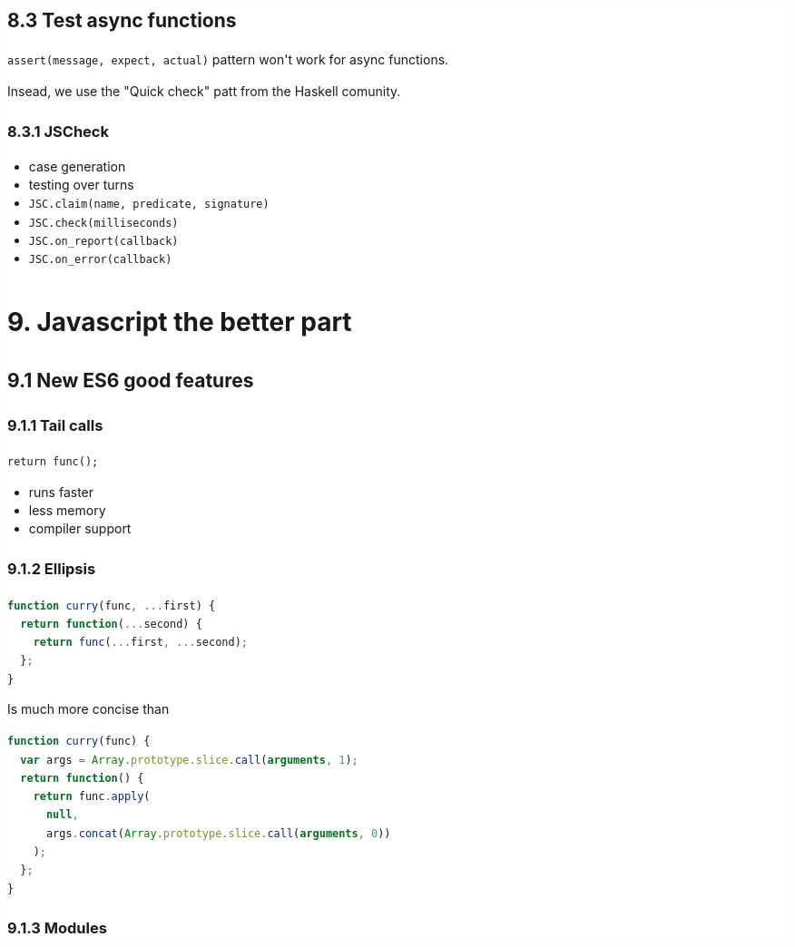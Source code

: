 ## 8.3 Test async functions

`assert(message, expect, actual)` pattern won't work for async functions.

Insead, we use the "Quick check" patt from the Haskell comunity.

### 8.3.1 JSCheck

- case generation
- testing over turns
- `JSC.claim(name, predicate, signature)`
- `JSC.check(milliseconds)`
- `JSC.on_report(callback)`
- `JSC.on_error(callback)`

# 9. Javascript the better part

## 9.1 New ES6 good features

### 9.1.1 Tail calls

`return func();`

- runs faster
- less memory
- compiler support

### 9.1.2 Ellipsis

```js
function curry(func, ...first) {
  return function(...second) {
    return func(...first, ...second);
  };
}
```

Is much more concise than

```js
function curry(func) {
  var args = Array.prototype.slice.call(arguments, 1);
  return function() {
    return func.apply(
      null,
      args.concat(Array.prototype.slice.call(arguments, 0))
    );
  };
}
```

### 9.1.3 Modules
